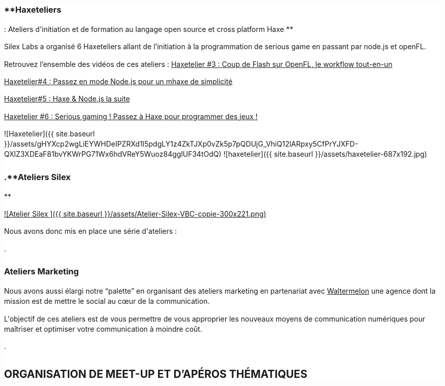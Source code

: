 ### **Haxeteliers
: Ateliers d'initiation et de formation au langage open source et cross platform Haxe **  

Silex Labs a organisé 6 Haxeteliers allant de l’initiation à la programmation de serious game en passant par node.js et openFL.

Retrouvez l’ensemble des vidéos de ces ateliers
: 
[Haxetelier #3
: Coup de Flash sur OpenFL, le workflow tout-en-un](https://www.silexlabs.org/143492/the-blog/haxetelier-3-coup-de-flash-sur-openfl-le-workflow-tout-en-un/ "Haxetelier n°3")

[Haxetelier#4
: Passez en mode Node.js pour un mhaxe de simplicité](https://www.silexlabs.org/179836/the-blog/blog-silex-labs/les-videos-de-lhaxetelier4-passez-en-mode-node-js-pour-un-mhaxe-de-simplicite/ "Haxetelier n°4")

[Haxetelier#5
: Haxe & Node.js la suite](https://www.silexlabs.org/179867/the-blog/blog-silex-labs/haxetelier5-haxe-node-js-la-suite/ "Haxetelier n°5")

[Haxetelier #6
: Serious gaming ! Passez à Haxe pour programmer des jeux !](https://www.silexlabs.org/180328/the-blog/haxetelier-6-serious-gaming-passez-a-haxe-pour-programmer-des-jeux/ "Haxetelier n°6")

![Haxetelier]({{ site.baseurl }}/assets/gHYXcp2wgLiEYWHDeIPZRXd1l5pdgLY1z4ZkTJXp0vZk5p7pQDUjG_VhiQ12lARpxy5CfPrYJXFD-QXlZ3XDEaF81bvYKWrPG71Wx6hdVReY5Wuoz84gglUF34tOdQ) ![haxetelier]({{ site.baseurl }}/assets/haxetelier-687x192.jpg)

### .**Ateliers Silex  
**

[![Atelier Silex ]({{ site.baseurl }}/assets/Atelier-Silex-VBC-copie-300x221.png)](https://www.silexlabs.org/wp-content/uploads/2014/03/Atelier-Silex-VBC-copie.png)



Nous avons donc mis en place une série d'ateliers
: 




.

### **Ateliers Marketing**

Nous avons aussi élargi notre “palette” en organisant des ateliers marketing en partenariat avec [Waltermelon](http://waltermelon.fr/) une agence dont la mission est de mettre le social au cœur de la communication.

L'objectif de ces ateliers est de vous permettre de vous approprier les nouveaux moyens de communication numériques pour maîtriser et optimiser votre communication à moindre coût.





.

**ORGANISATION DE MEET-UP ET D’APÉROS THÉMATIQUES**
---------------------------------------------------
